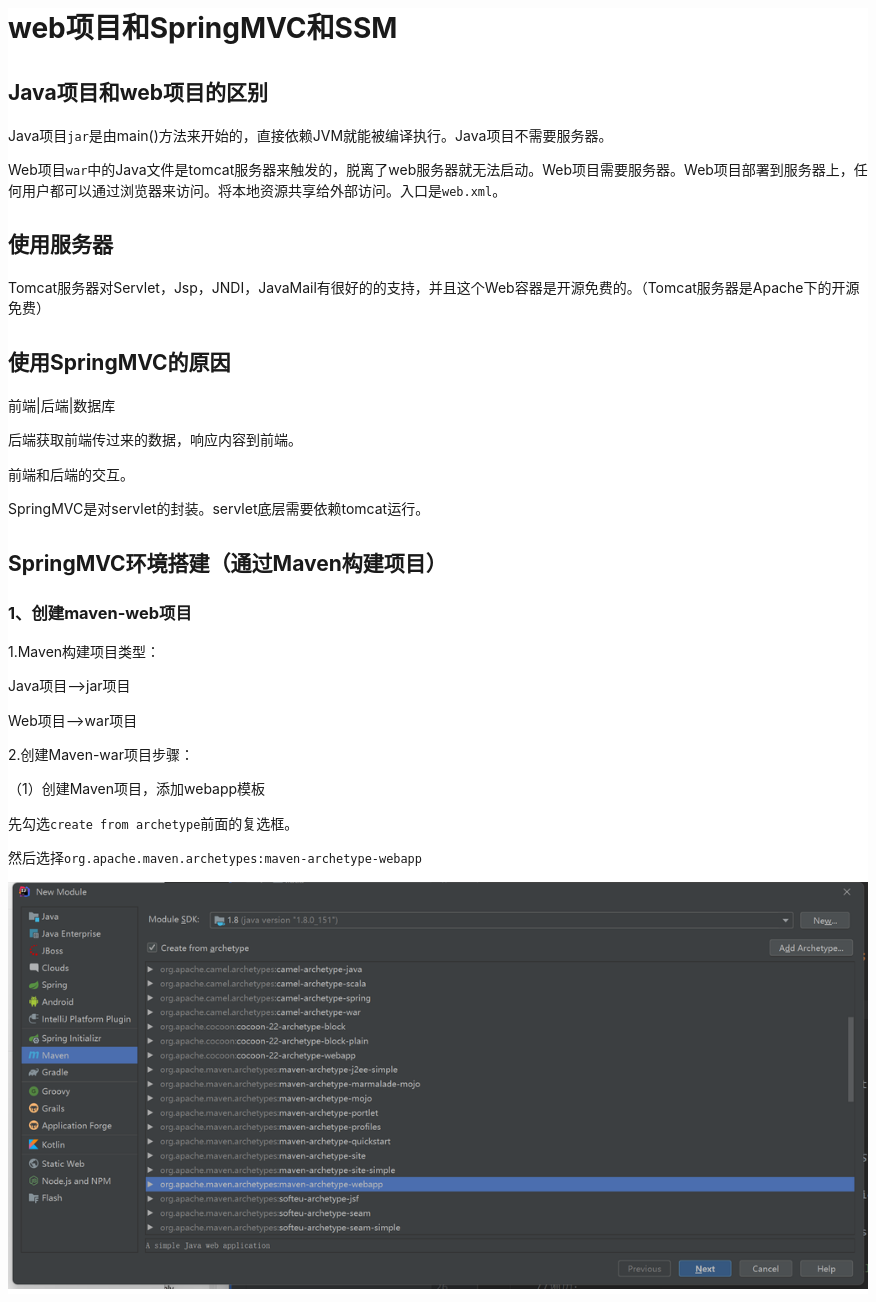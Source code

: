 # web项目和SpringMVC和SSM

## Java项目和web项目的区别

Java项目`jar`是由main()方法来开始的，直接依赖JVM就能被编译执行。Java项目不需要服务器。

Web项目`war`中的Java文件是tomcat服务器来触发的，脱离了web服务器就无法启动。Web项目需要服务器。Web项目部署到服务器上，任何用户都可以通过浏览器来访问。将本地资源共享给外部访问。入口是`web.xml`。

## 使用服务器

Tomcat服务器对Servlet，Jsp，JNDI，JavaMail有很好的的支持，并且这个Web容器是开源免费的。（Tomcat服务器是Apache下的开源免费）

## 使用SpringMVC的原因

前端|后端|数据库

后端获取前端传过来的数据，响应内容到前端。

前端和后端的交互。

SpringMVC是对servlet的封装。servlet底层需要依赖tomcat运行。

## SpringMVC环境搭建（通过Maven构建项目）

### 1、创建maven-web项目

1.Maven构建项目类型：

Java项目——>jar项目

Web项目——>war项目

2.创建Maven-war项目步骤：

（1）创建Maven项目，添加webapp模板

先勾选`create from archetype`前面的复选框。

然后选择`org.apache.maven.archetypes:maven-archetype-webapp`

![image-20230502022807489](assets/image-20230502022807489.png)
